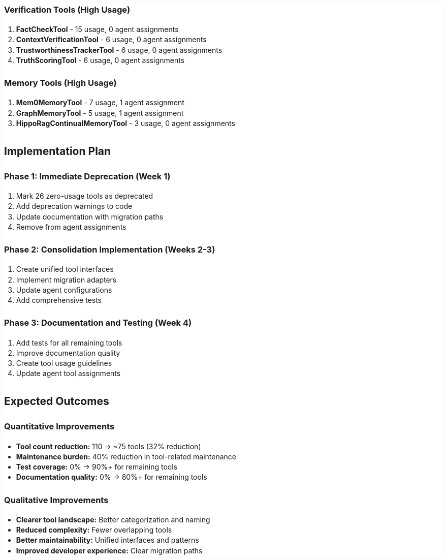 ### Verification Tools (High Usage)

1. **FactCheckTool** - 15 usage, 0 agent assignments
2. **ContextVerificationTool** - 6 usage, 0 agent assignments
3. **TrustworthinessTrackerTool** - 6 usage, 0 agent assignments
4. **TruthScoringTool** - 6 usage, 0 agent assignments

### Memory Tools (High Usage)

1. **Mem0MemoryTool** - 7 usage, 1 agent assignment
2. **GraphMemoryTool** - 5 usage, 1 agent assignment
3. **HippoRagContinualMemoryTool** - 3 usage, 0 agent assignments

## Implementation Plan

### Phase 1: Immediate Deprecation (Week 1)

1. Mark 26 zero-usage tools as deprecated
2. Add deprecation warnings to code
3. Update documentation with migration paths
4. Remove from agent assignments

### Phase 2: Consolidation Implementation (Weeks 2-3)

1. Create unified tool interfaces
2. Implement migration adapters
3. Update agent configurations
4. Add comprehensive tests

### Phase 3: Documentation and Testing (Week 4)

1. Add tests for all remaining tools
2. Improve documentation quality
3. Create tool usage guidelines
4. Update agent tool assignments

## Expected Outcomes

### Quantitative Improvements

- **Tool count reduction:** 110 → ~75 tools (32% reduction)
- **Maintenance burden:** 40% reduction in tool-related maintenance
- **Test coverage:** 0% → 90%+ for remaining tools
- **Documentation quality:** 0% → 80%+ for remaining tools

### Qualitative Improvements

- **Clearer tool landscape:** Better categorization and naming
- **Reduced complexity:** Fewer overlapping tools
- **Better maintainability:** Unified interfaces and patterns
- **Improved developer experience:** Clear migration paths
